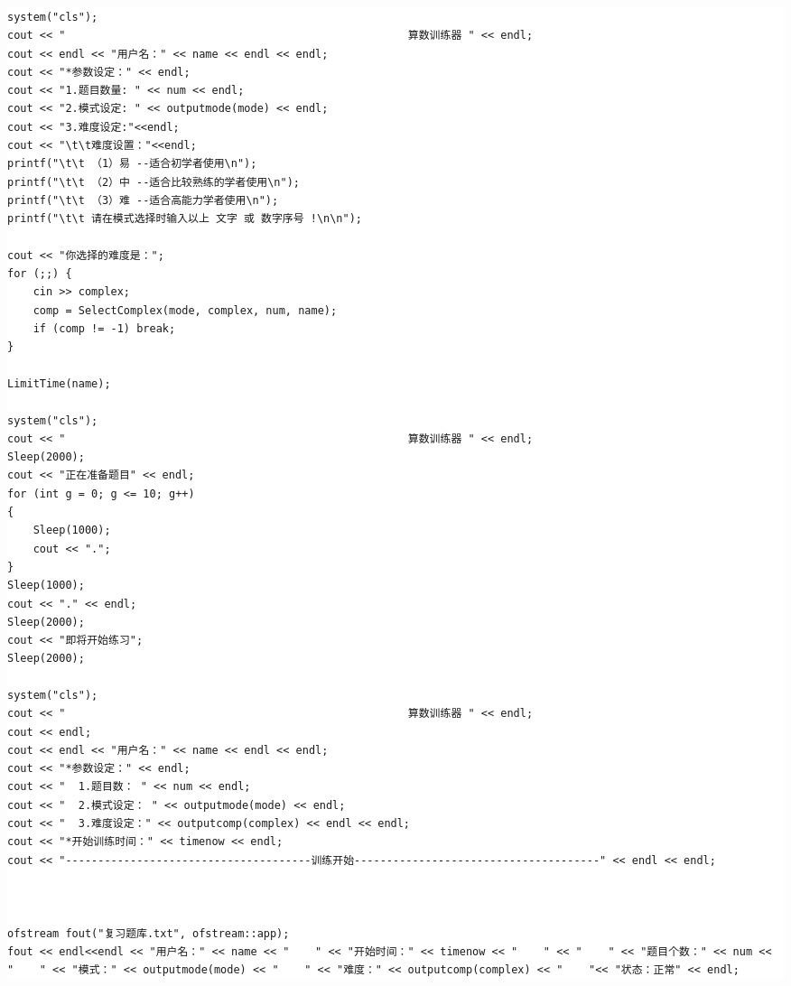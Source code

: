 
	system("cls");
	cout << "                                                     算数训练器 " << endl;
	cout << endl << "用户名：" << name << endl << endl;
	cout << "*参数设定：" << endl;
	cout << "1.题目数量: " << num << endl;
	cout << "2.模式设定: " << outputmode(mode) << endl;
	cout << "3.难度设定:"<<endl;
	cout << "\t\t难度设置："<<endl;
	printf("\t\t （1）易 --适合初学者使用\n");
	printf("\t\t （2）中 --适合比较熟练的学者使用\n");
	printf("\t\t （3）难 --适合高能力学者使用\n");
	printf("\t\t 请在模式选择时输入以上 文字 或 数字序号 !\n\n");

	cout << "你选择的难度是：";
	for (;;) {
		cin >> complex;
		comp = SelectComplex(mode, complex, num, name);
		if (comp != -1) break;
	}

	LimitTime(name);

	system("cls");
	cout << "                                                     算数训练器 " << endl;
	Sleep(2000);
	cout << "正在准备题目" << endl;
	for (int g = 0; g <= 10; g++)
	{
		Sleep(1000);
		cout << ".";
	}
	Sleep(1000);
	cout << "." << endl;
	Sleep(2000);
	cout << "即将开始练习";
	Sleep(2000);

	system("cls");
	cout << "                                                     算数训练器 " << endl;
	cout << endl;
	cout << endl << "用户名：" << name << endl << endl;
	cout << "*参数设定：" << endl;
	cout << "  1.题目数： " << num << endl;
	cout << "  2.模式设定： " << outputmode(mode) << endl;
	cout << "  3.难度设定：" << outputcomp(complex) << endl << endl;
	cout << "*开始训练时间：" << timenow << endl;
	cout << "--------------------------------------训练开始--------------------------------------" << endl << endl;

	

	ofstream fout("复习题库.txt", ofstream::app);
	fout << endl<<endl << "用户名：" << name << "    " << "开始时间：" << timenow << "    " << "    " << "题目个数：" << num << "    " << "模式：" << outputmode(mode) << "    " << "难度：" << outputcomp(complex) << "    "<< "状态：正常" << endl;
